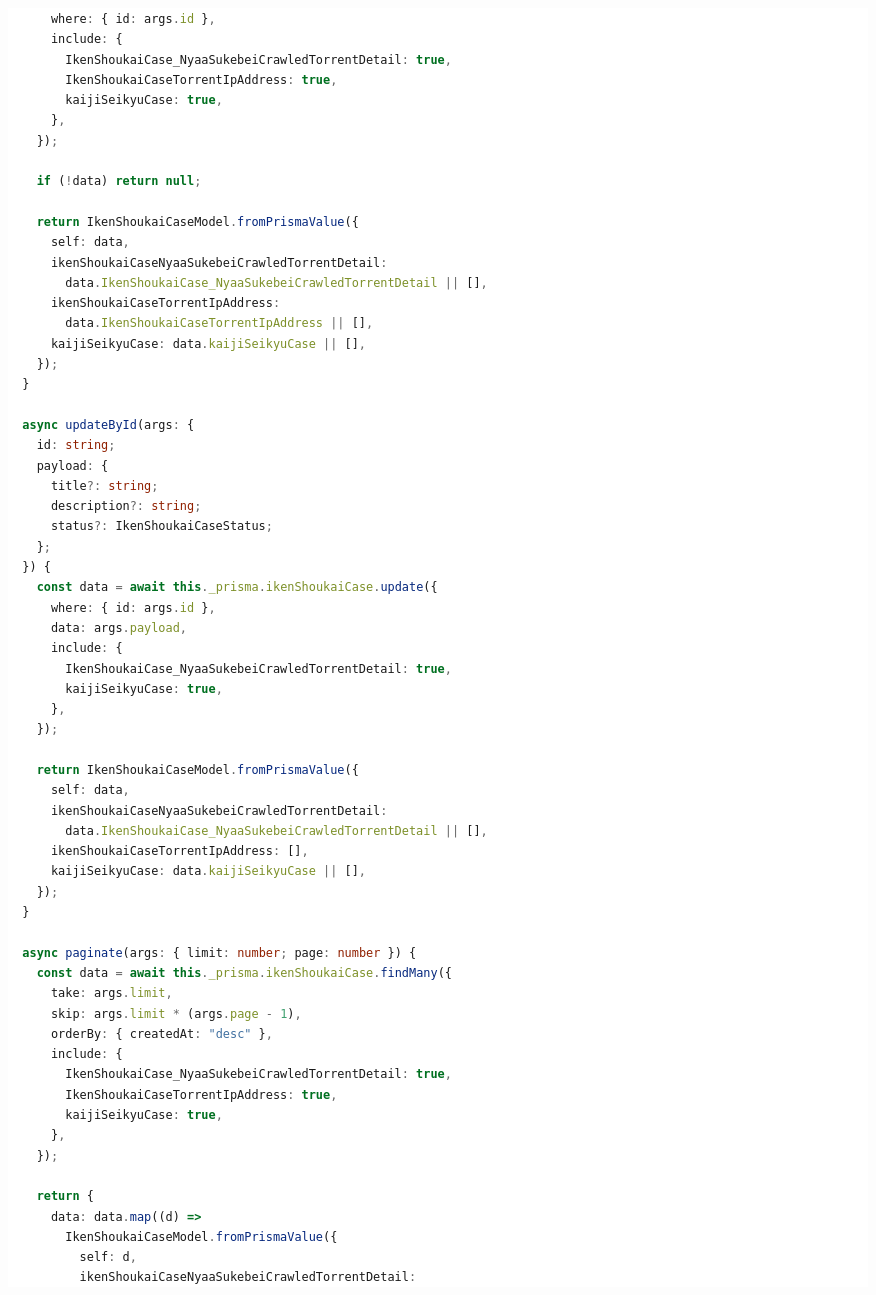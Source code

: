 ```ts
      where: { id: args.id },
      include: {
        IkenShoukaiCase_NyaaSukebeiCrawledTorrentDetail: true,
        IkenShoukaiCaseTorrentIpAddress: true,
        kaijiSeikyuCase: true,
      },
    });

    if (!data) return null;

    return IkenShoukaiCaseModel.fromPrismaValue({
      self: data,
      ikenShoukaiCaseNyaaSukebeiCrawledTorrentDetail:
        data.IkenShoukaiCase_NyaaSukebeiCrawledTorrentDetail || [],
      ikenShoukaiCaseTorrentIpAddress:
        data.IkenShoukaiCaseTorrentIpAddress || [],
      kaijiSeikyuCase: data.kaijiSeikyuCase || [],
    });
  }

  async updateById(args: {
    id: string;
    payload: {
      title?: string;
      description?: string;
      status?: IkenShoukaiCaseStatus;
    };
  }) {
    const data = await this._prisma.ikenShoukaiCase.update({
      where: { id: args.id },
      data: args.payload,
      include: {
        IkenShoukaiCase_NyaaSukebeiCrawledTorrentDetail: true,
        kaijiSeikyuCase: true,
      },
    });

    return IkenShoukaiCaseModel.fromPrismaValue({
      self: data,
      ikenShoukaiCaseNyaaSukebeiCrawledTorrentDetail:
        data.IkenShoukaiCase_NyaaSukebeiCrawledTorrentDetail || [],
      ikenShoukaiCaseTorrentIpAddress: [],
      kaijiSeikyuCase: data.kaijiSeikyuCase || [],
    });
  }

  async paginate(args: { limit: number; page: number }) {
    const data = await this._prisma.ikenShoukaiCase.findMany({
      take: args.limit,
      skip: args.limit * (args.page - 1),
      orderBy: { createdAt: "desc" },
      include: {
        IkenShoukaiCase_NyaaSukebeiCrawledTorrentDetail: true,
        IkenShoukaiCaseTorrentIpAddress: true,
        kaijiSeikyuCase: true,
      },
    });

    return {
      data: data.map((d) =>
        IkenShoukaiCaseModel.fromPrismaValue({
          self: d,
          ikenShoukaiCaseNyaaSukebeiCrawledTorrentDetail:
```